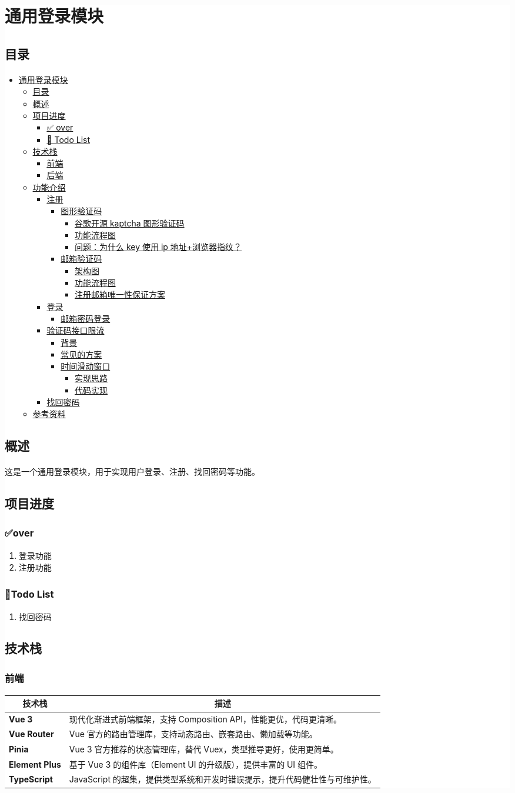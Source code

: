 # 通用登录模块

## 目录
- [通用登录模块](#通用登录模块)
   * [目录](#目录)
   * [概述](#概述)
   * [项目进度](#项目进度)
      + [✅ over](#over)
      + [🎯 Todo List](#todo-list)
   * [技术栈](#技术栈)
      + [前端](#前端)
      + [后端](#后端)
   * [功能介绍](#功能介绍)
      + [注册](#注册)
         - [图形验证码](#图形验证码)
            * [谷歌开源 kaptcha 图形验证码](#谷歌开源-kaptcha-图形验证码)
            * [功能流程图](#功能流程图)
            * [问题：为什么 key 使用 ip 地址+浏览器指纹？](#问题为什么-key-使用-ip-地址浏览器指纹)
         - [邮箱验证码](#邮箱验证码)
            * [架构图](#架构图)
            * [功能流程图](#功能流程图-1)
            * [注册邮箱唯一性保证方案](#注册邮箱唯一性保证方案)
      + [登录](#登录)
         - [邮箱密码登录](#邮箱密码登录)
      + [验证码接口限流](#验证码接口限流)
         - [背景](#背景)
         - [常见的方案](#常见的方案)
         - [时间滑动窗口](#时间滑动窗口)
            * [实现思路](#实现思路)
            * [代码实现](#代码实现)
      + [找回密码](#找回密码)
   * [参考资料](#参考资料)



## 概述
这是一个通用登录模块，用于实现用户登录、注册、找回密码等功能。

## 项目进度
### ✅over
1. 登录功能 
2. 注册功能

### 🎯Todo List
1. 找回密码

## 技术栈
### 前端
| 技术栈              | 描述                                         |
|------------------|--------------------------------------------|
| **Vue 3**        | 现代化渐进式前端框架，支持 Composition API，性能更优，代码更清晰。  |
| **Vue Router**   | Vue 官方的路由管理库，支持动态路由、嵌套路由、懒加载等功能。           |
| **Pinia**        | Vue 3 官方推荐的状态管理库，替代 Vuex，类型推导更好，使用更简单。     |
| **Element Plus** | 基于 Vue 3 的组件库（Element UI 的升级版），提供丰富的 UI 组件。 |
| **TypeScript**   | JavaScript 的超集，提供类型系统和开发时错误提示，提升代码健壮性与可维护性。 |